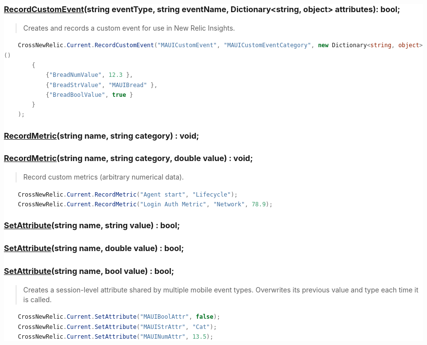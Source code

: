 ### [RecordCustomEvent](https://docs.newrelic.com/docs/mobile-monitoring/new-relic-mobile-android/android-sdk-api/recordcustomevent-android-sdk-api)(string eventType, string eventName, Dictionary<string, object> attributes): bool;

> Creates and records a custom event for use in New Relic Insights.

``` C#
    CrossNewRelic.Current.RecordCustomEvent("MAUICustomEvent", "MAUICustomEventCategory", new Dictionary<string, object>()
        {
            {"BreadNumValue", 12.3 },
            {"BreadStrValue", "MAUIBread" },
            {"BreadBoolValue", true }
        }
    );
```

### [RecordMetric](https://docs.newrelic.com/docs/mobile-monitoring/new-relic-mobile-android/android-sdk-api/recordmetric-android-sdk-api/)(string name, string category) : void;
### [RecordMetric](https://docs.newrelic.com/docs/mobile-monitoring/new-relic-mobile-android/android-sdk-api/recordmetric-android-sdk-api/)(string name, string category, double value) : void;

> Record custom metrics (arbitrary numerical data).

``` C#
    CrossNewRelic.Current.RecordMetric("Agent start", "Lifecycle");
    CrossNewRelic.Current.RecordMetric("Login Auth Metric", "Network", 78.9);
```

### [SetAttribute](https://docs.newrelic.com/docs/mobile-monitoring/new-relic-mobile-android/android-sdk-api/set-attribute)(string name, string value) : bool;
### [SetAttribute](https://docs.newrelic.com/docs/mobile-monitoring/new-relic-mobile-android/android-sdk-api/set-attribute)(string name, double value) : bool;
### [SetAttribute](https://docs.newrelic.com/docs/mobile-monitoring/new-relic-mobile-android/android-sdk-api/set-attribute)(string name, bool value) : bool;

> Creates a session-level attribute shared by multiple mobile event types. Overwrites its previous value and type each time it is called.

``` C#
    CrossNewRelic.Current.SetAttribute("MAUIBoolAttr", false);
    CrossNewRelic.Current.SetAttribute("MAUIStrAttr", "Cat");
    CrossNewRelic.Current.SetAttribute("MAUINumAttr", 13.5);
```
